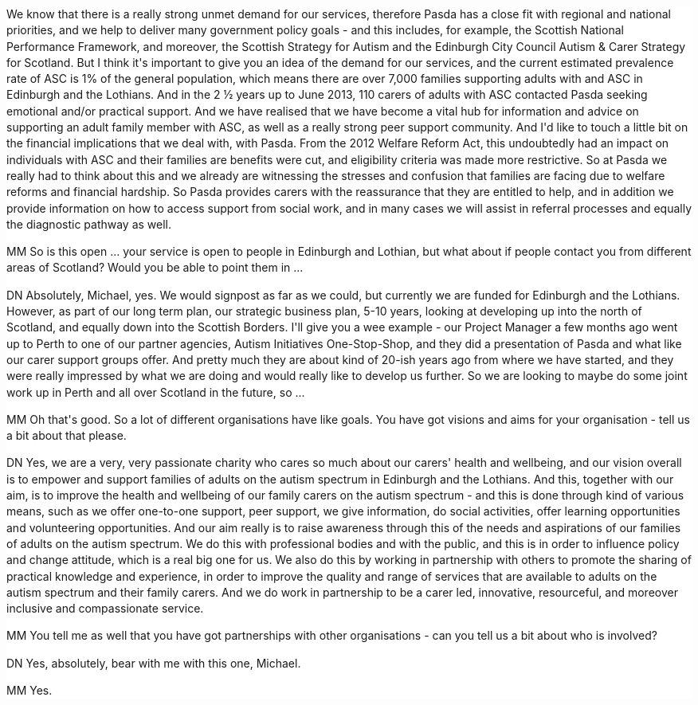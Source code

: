 We know that there is a really strong unmet demand for our services, therefore Pasda has a close fit with regional and national priorities, and we help to deliver many government policy goals - and this includes, for example, the Scottish National Performance Framework, and moreover, the Scottish Strategy for Autism and the Edinburgh City Council Autism & Carer Strategy for Scotland. But I think it's important to give you an idea of the demand for our services, and the current estimated prevalence rate of ASC is 1% of the general population, which means there are over 7,000 families supporting adults with and ASC in Edinburgh and the Lothians. And in the 2 ½ years up to June 2013, 110 carers of adults with ASC contacted Pasda seeking emotional and/or practical support. And we have realised that we have become a vital hub for information and advice on supporting an adult family member with ASC, as well as a really strong peer support community. And I'd like to touch a little bit on the financial implications that we deal with, with Pasda. From the 2012 Welfare Reform Act, this undoubtedly had an impact on individuals with ASC and their families are benefits were cut, and eligibility criteria was made more restrictive. So at Pasda we really had to think about this and we already are witnessing the stresses and confusion that families are facing due to welfare reforms and financial hardship. So Pasda provides carers with the reassurance that they are entitled to help, and in addition we provide information on how to access support from social work, and in many cases we will assist in referral processes and equally the diagnostic pathway as well.

MM So is this open ... your service is open to people in Edinburgh and Lothian, but what about if people contact you from different areas of Scotland? Would you be able to point them in ...

DN Absolutely, Michael, yes. We would signpost as far as we could, but currently we are funded for Edinburgh and the Lothians. However, as part of our long term plan, our strategic business plan, 5-10 years, looking at developing up into the north of Scotland, and equally down into the Scottish Borders. I'll give you a wee example - our Project Manager a few months ago went up to Perth to one of our partner agencies, Autism Initiatives One-Stop-Shop, and they did a presentation of Pasda and what like our carer support groups offer. And pretty much they are about kind of 20-ish years ago from where we have started, and they were really impressed by what we are doing and would really like to develop us further. So we are looking to maybe do some joint work up in Perth and all over Scotland in the future, so ...

MM Oh that's good. So a lot of different organisations have like goals. You have got visions and aims for your organisation - tell us a bit about that please.

DN Yes, we are a very, very passionate charity who cares so much about our carers' health and wellbeing, and our vision overall is to empower and support families of adults on the autism spectrum in Edinburgh and the Lothians. And this, together with our aim, is to improve the health and wellbeing of our family carers on the autism spectrum - and this is done through kind of various means, such as we offer one-to-one support, peer support, we give information, do social activities, offer learning opportunities and volunteering opportunities. And our aim really is to raise awareness through this of the needs and aspirations of our families of adults on the autism spectrum. We do this with professional bodies and with the public, and this is in order to influence policy and change attitude, which is a real big one for us. We also do this by working in partnership with others to promote the sharing of practical knowledge and experience, in order to improve the quality and range of services that are available to adults on the autism spectrum and their family carers. And we do work in partnership to be a carer led, innovative, resourceful, and moreover inclusive and compassionate service.

MM You tell me as well that you have got partnerships with other organisations - can you tell us a bit about who is involved?

DN Yes, absolutely, bear with me with this one, Michael.

MM Yes.
